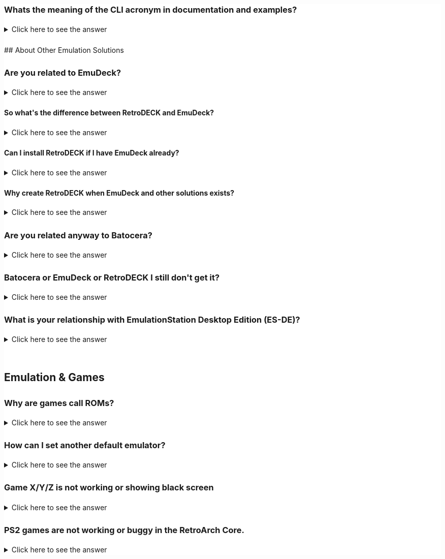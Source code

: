 ### Whats the meaning of the CLI acronym in documentation and examples?
<details><summary>Click here to see the answer</summary></details>

<br>
## About Other Emulation Solutions

### Are you related to EmuDeck?
<details><summary>Click here to see the answer</summary></details>

#### So what's the difference between RetroDECK and EmuDeck?
<details><summary>Click here to see the answer</summary></details>

#### Can I install RetroDECK if I have EmuDeck already?
<details><summary>Click here to see the answer</summary></details>


#### Why create RetroDECK when EmuDeck and other solutions exists?
<details><summary>Click here to see the answer</summary></details>

### Are you related anyway to Batocera?
<details><summary>Click here to see the answer</summary></details>


### Batocera or EmuDeck or RetroDECK I still don't get it?
<details><summary>Click here to see the answer</summary></details>

### What is your relationship with EmulationStation Desktop Edition (ES-DE)?<br>
<details><summary>Click here to see the answer</summary></details>

<br>

## Emulation & Games

### Why are games call ROMs?
<details><summary>Click here to see the answer</summary></details>


### How can I set another default emulator?

<details><summary>Click here to see the answer</summary></details>


### Game X/Y/Z is not working or showing black screen
<details><summary>Click here to see the answer</summary></details>

### PS2 games are not working or buggy in the RetroArch Core.
<details><summary>Click here to see the answer</summary></details>
